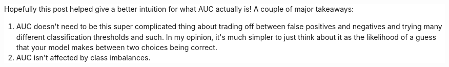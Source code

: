 Hopefully this post helped give a better intuition for what AUC actually is! A couple of major takeaways:

1. AUC doesn't need to be this super complicated thing about trading off between false positives and negatives and trying many different classification thresholds and such. In my opinion, it's much simpler to just think about it as the likelihood of a guess that your model makes between two choices being correct.
2. AUC isn't affected by class imbalances.
